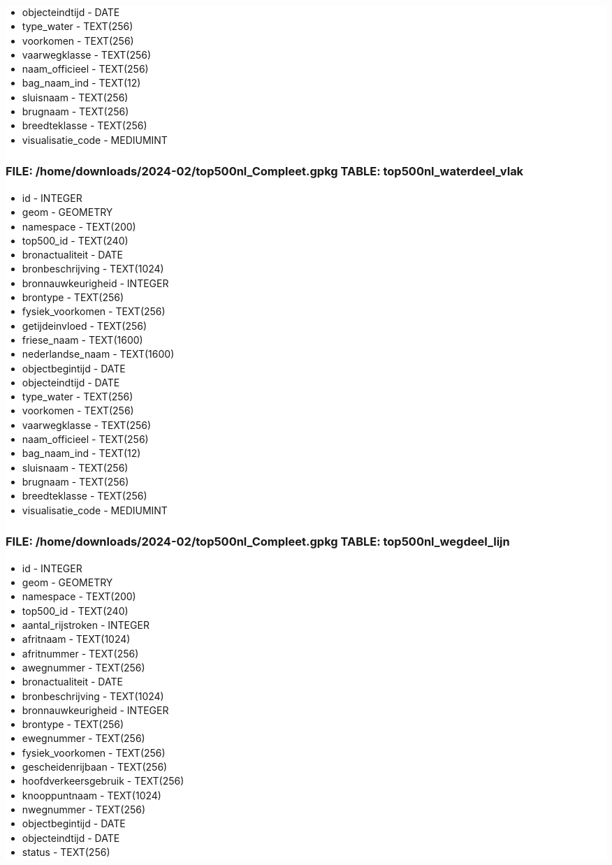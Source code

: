 * objecteindtijd - DATE
* type_water - TEXT(256)
* voorkomen - TEXT(256)
* vaarwegklasse - TEXT(256)
* naam_officieel - TEXT(256)
* bag_naam_ind - TEXT(12)
* sluisnaam - TEXT(256)
* brugnaam - TEXT(256)
* breedteklasse - TEXT(256)
* visualisatie_code - MEDIUMINT


### FILE: /home/downloads/2024-02/top500nl_Compleet.gpkg TABLE: top500nl_waterdeel_vlak


* id - INTEGER
* geom - GEOMETRY
* namespace - TEXT(200)
* top500_id - TEXT(240)
* bronactualiteit - DATE
* bronbeschrijving - TEXT(1024)
* bronnauwkeurigheid - INTEGER
* brontype - TEXT(256)
* fysiek_voorkomen - TEXT(256)
* getijdeinvloed - TEXT(256)
* friese_naam - TEXT(1600)
* nederlandse_naam - TEXT(1600)
* objectbegintijd - DATE
* objecteindtijd - DATE
* type_water - TEXT(256)
* voorkomen - TEXT(256)
* vaarwegklasse - TEXT(256)
* naam_officieel - TEXT(256)
* bag_naam_ind - TEXT(12)
* sluisnaam - TEXT(256)
* brugnaam - TEXT(256)
* breedteklasse - TEXT(256)
* visualisatie_code - MEDIUMINT


### FILE: /home/downloads/2024-02/top500nl_Compleet.gpkg TABLE: top500nl_wegdeel_lijn


* id - INTEGER
* geom - GEOMETRY
* namespace - TEXT(200)
* top500_id - TEXT(240)
* aantal_rijstroken - INTEGER
* afritnaam - TEXT(1024)
* afritnummer - TEXT(256)
* awegnummer - TEXT(256)
* bronactualiteit - DATE
* bronbeschrijving - TEXT(1024)
* bronnauwkeurigheid - INTEGER
* brontype - TEXT(256)
* ewegnummer - TEXT(256)
* fysiek_voorkomen - TEXT(256)
* gescheidenrijbaan - TEXT(256)
* hoofdverkeersgebruik - TEXT(256)
* knooppuntnaam - TEXT(1024)
* nwegnummer - TEXT(256)
* objectbegintijd - DATE
* objecteindtijd - DATE
* status - TEXT(256)